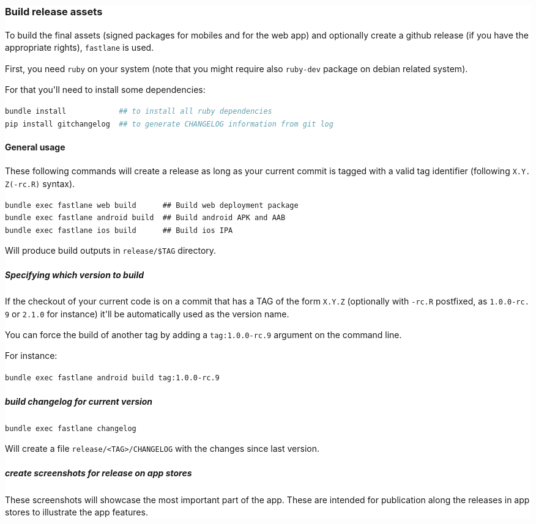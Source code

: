### Build release assets

To build the final assets (signed packages for mobiles and for the web
app) and optionally create a github release (if you have the
appropriate rights), `fastlane` is used.

First, you need `ruby` on your system (note that you might require
also `ruby-dev` package on debian related system).

For that you'll need to install some dependencies:

```bash
bundle install            ## to install all ruby dependencies
pip install gitchangelog  ## to generate CHANGELOG information from git log
```

#### General usage

These following commands will create a release as long as your current
commit is tagged with a valid tag identifier (following
`X.Y.Z(-rc.R)` syntax).

```
bundle exec fastlane web build      ## Build web deployment package
bundle exec fastlane android build  ## Build android APK and AAB
bundle exec fastlane ios build      ## Build ios IPA
```

Will produce build outputs in `release/$TAG` directory.

##### Specifying which version to build

If the checkout of your current code is on a commit that has a TAG of the
form `X.Y.Z` (optionally with `-rc.R` postfixed, as `1.0.0-rc.9` or
`2.1.0` for instance) it'll be automatically used as the version name.

You can force the build of another tag by adding a `tag:1.0.0-rc.9`
argument on the command line.

For instance:

```
bundle exec fastlane android build tag:1.0.0-rc.9
```

##### build changelog for current version

```
bundle exec fastlane changelog
```

Will create a file `release/<TAG>/CHANGELOG` with the changes since
last version.

##### create screenshots for release on app stores

These screenshots will showcase the most important part of the
app. These are intended for publication along the releases in app
stores to illustrate the app features.
